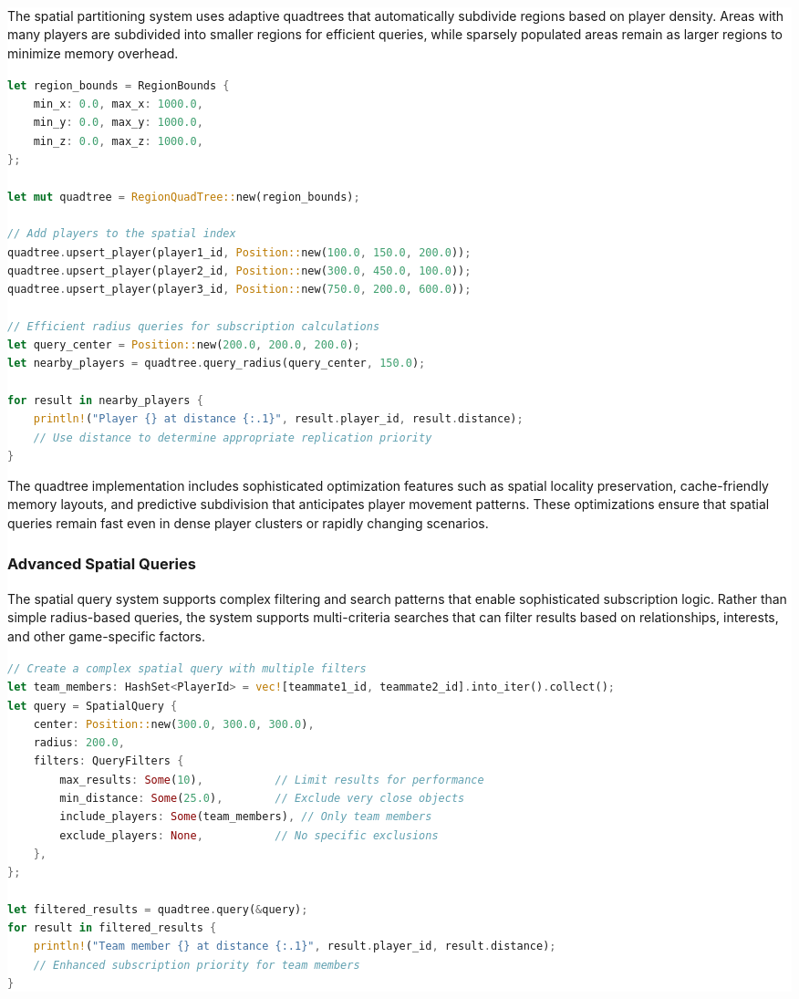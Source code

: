 The spatial partitioning system uses adaptive quadtrees that automatically subdivide regions based on player density. Areas with many players are subdivided into smaller regions for efficient queries, while sparsely populated areas remain as larger regions to minimize memory overhead.

```rust
let region_bounds = RegionBounds {
    min_x: 0.0, max_x: 1000.0,
    min_y: 0.0, max_y: 1000.0, 
    min_z: 0.0, max_z: 1000.0,
};

let mut quadtree = RegionQuadTree::new(region_bounds);

// Add players to the spatial index
quadtree.upsert_player(player1_id, Position::new(100.0, 150.0, 200.0));
quadtree.upsert_player(player2_id, Position::new(300.0, 450.0, 100.0));
quadtree.upsert_player(player3_id, Position::new(750.0, 200.0, 600.0));

// Efficient radius queries for subscription calculations
let query_center = Position::new(200.0, 200.0, 200.0);
let nearby_players = quadtree.query_radius(query_center, 150.0);

for result in nearby_players {
    println!("Player {} at distance {:.1}", result.player_id, result.distance);
    // Use distance to determine appropriate replication priority
}
```

The quadtree implementation includes sophisticated optimization features such as spatial locality preservation, cache-friendly memory layouts, and predictive subdivision that anticipates player movement patterns. These optimizations ensure that spatial queries remain fast even in dense player clusters or rapidly changing scenarios.

### Advanced Spatial Queries

The spatial query system supports complex filtering and search patterns that enable sophisticated subscription logic. Rather than simple radius-based queries, the system supports multi-criteria searches that can filter results based on relationships, interests, and other game-specific factors.

```rust
// Create a complex spatial query with multiple filters
let team_members: HashSet<PlayerId> = vec![teammate1_id, teammate2_id].into_iter().collect();
let query = SpatialQuery {
    center: Position::new(300.0, 300.0, 300.0),
    radius: 200.0,
    filters: QueryFilters {
        max_results: Some(10),           // Limit results for performance
        min_distance: Some(25.0),        // Exclude very close objects
        include_players: Some(team_members), // Only team members
        exclude_players: None,           // No specific exclusions
    },
};

let filtered_results = quadtree.query(&query);
for result in filtered_results {
    println!("Team member {} at distance {:.1}", result.player_id, result.distance);
    // Enhanced subscription priority for team members
}
```
